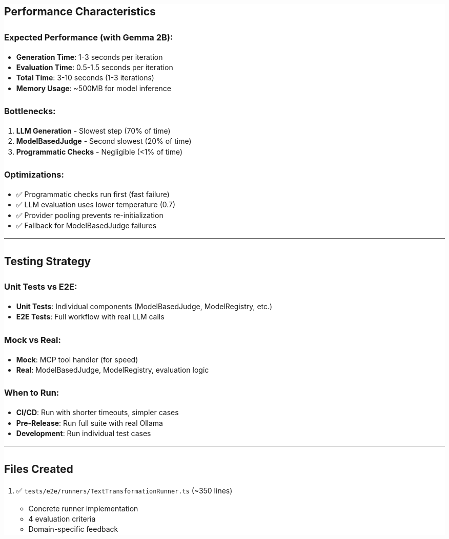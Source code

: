 ## Performance Characteristics

### Expected Performance (with Gemma 2B):

- **Generation Time**: 1-3 seconds per iteration
- **Evaluation Time**: 0.5-1.5 seconds per iteration
- **Total Time**: 3-10 seconds (1-3 iterations)
- **Memory Usage**: ~500MB for model inference

### Bottlenecks:

1. **LLM Generation** - Slowest step (70% of time)
2. **ModelBasedJudge** - Second slowest (20% of time)
3. **Programmatic Checks** - Negligible (<1% of time)

### Optimizations:

- ✅ Programmatic checks run first (fast failure)
- ✅ LLM evaluation uses lower temperature (0.7)
- ✅ Provider pooling prevents re-initialization
- ✅ Fallback for ModelBasedJudge failures

---

## Testing Strategy

### Unit Tests vs E2E:

- **Unit Tests**: Individual components (ModelBasedJudge, ModelRegistry, etc.)
- **E2E Tests**: Full workflow with real LLM calls

### Mock vs Real:

- **Mock**: MCP tool handler (for speed)
- **Real**: ModelBasedJudge, ModelRegistry, evaluation logic

### When to Run:

- **CI/CD**: Run with shorter timeouts, simpler cases
- **Pre-Release**: Run full suite with real Ollama
- **Development**: Run individual test cases

---

## Files Created

1. ✅ `tests/e2e/runners/TextTransformationRunner.ts` (~350 lines)

   - Concrete runner implementation
   - 4 evaluation criteria
   - Domain-specific feedback
